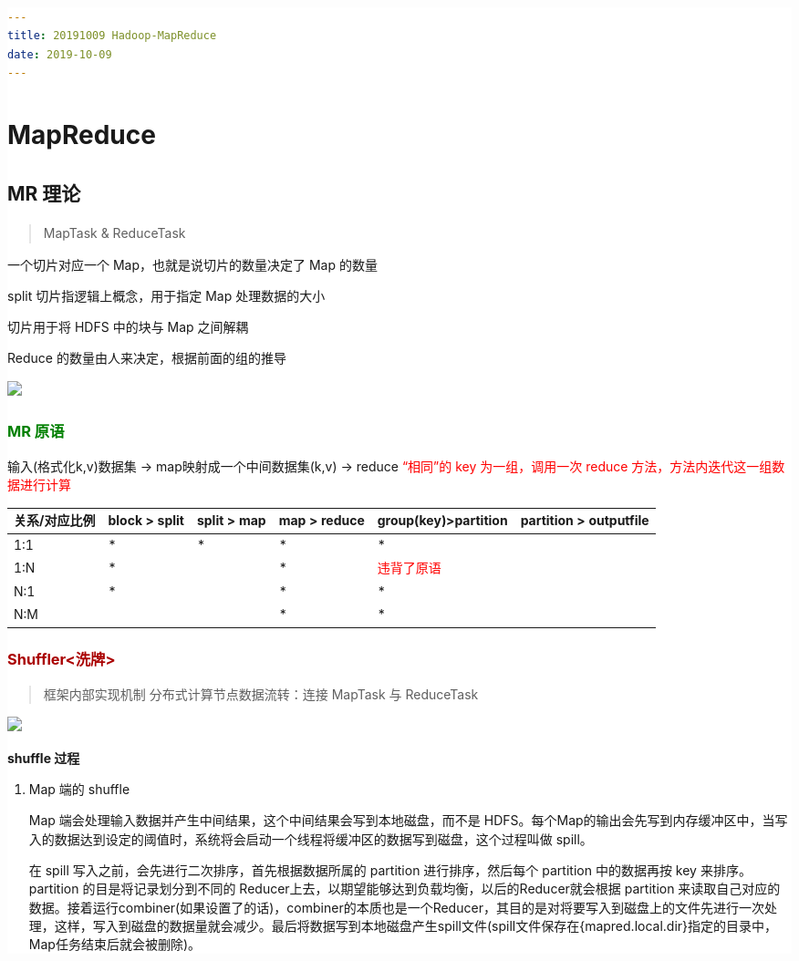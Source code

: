 ```yaml
---
title: 20191009 Hadoop-MapReduce
date: 2019-10-09
---
```


# MapReduce #

## MR 理论

> MapTask & ReduceTask

一个切片对应一个 Map，也就是说切片的数量决定了 Map 的数量

split 切片指逻辑上概念，用于指定 Map 处理数据的大小

切片用于将 HDFS 中的块与 Map 之间解耦

Reduce 的数量由人来决定，根据前面的组的推导

![](http://img.zwer.xyz/blog/20191009101915.png)

### <font color='green'>MR  原语</font> ###

输入(格式化k,v)数据集 -> map映射成一个中间数据集(k,v)  -> reduce
<font color='red'>“相同”的 key 为一组，调用一次 reduce 方法，方法内迭代这一组数据进行计算</font>

| 关系/对应比例 | block > split | split > map | map > reduce | group(key)>partition                | partition > outputfile |
| ------------- | ------------- | ----------- | ------------ | ----------------------------------- | ---------------------- |
| 1:1           | *             | *           | *            | *                                   |                        |
| 1:N           | *             |             | *            | <font color='red'>违背了原语</font> |                        |
| N:1           | *             |             | *            | *                                   |                        |
| N:M           |               |             | *            | *                                   |                        |

### <font color='#aa000'>Shuffler<洗牌></font> ###

> 框架内部实现机制
> 分布式计算节点数据流转：连接 MapTask 与 ReduceTask

![](http://img.zwer.xyz/blog/20191009110701.png)

 **shuffle 过程**

1. Map 端的 shuffle

   Map 端会处理输入数据并产生中间结果，这个中间结果会写到本地磁盘，而不是 HDFS。每个Map的输出会先写到内存缓冲区中，当写入的数据达到设定的阈值时，系统将会启动一个线程将缓冲区的数据写到磁盘，这个过程叫做 spill。

   在 spill 写入之前，会先进行二次排序，首先根据数据所属的 partition 进行排序，然后每个 partition 中的数据再按 key 来排序。partition 的目是将记录划分到不同的 Reducer上去，以期望能够达到负载均衡，以后的Reducer就会根据 partition 来读取自己对应的数据。接着运行combiner(如果设置了的话)，combiner的本质也是一个Reducer，其目的是对将要写入到磁盘上的文件先进行一次处理，这样，写入到磁盘的数据量就会减少。最后将数据写到本地磁盘产生spill文件(spill文件保存在{mapred.local.dir}指定的目录中，Map任务结束后就会被删除)。
